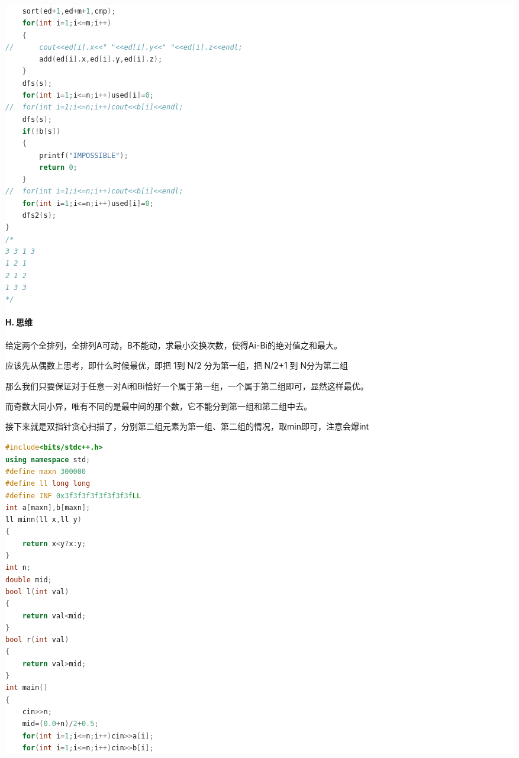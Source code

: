 ```cpp
	sort(ed+1,ed+m+1,cmp);
	for(int i=1;i<=m;i++)
	{
//		cout<<ed[i].x<<" "<<ed[i].y<<" "<<ed[i].z<<endl;
		add(ed[i].x,ed[i].y,ed[i].z);
	}
	dfs(s);
	for(int i=1;i<=n;i++)used[i]=0;
//	for(int i=1;i<=n;i++)cout<<b[i]<<endl;
	dfs(s);
	if(!b[s])
	{
		printf("IMPOSSIBLE");
		return 0;
	}
//	for(int i=1;i<=n;i++)cout<<b[i]<<endl;
	for(int i=1;i<=n;i++)used[i]=0;
	dfs2(s);
}
/*
3 3 1 3
1 2 1
2 1 2
1 3 3
*/
```

#### H. 思维

给定两个全排列，全排列A可动，B不能动，求最小交换次数，使得Ai-Bi的绝对值之和最大。

应该先从偶数上思考，即什么时候最优，即把 1到 N/2 分为第一组，把 N/2+1 到 N分为第二组

那么我们只要保证对于任意一对Ai和Bi恰好一个属于第一组，一个属于第二组即可，显然这样最优。

而奇数大同小异，唯有不同的是最中间的那个数，它不能分到第一组和第二组中去。

接下来就是双指针贪心扫描了，分别第二组元素为第一组、第二组的情况，取min即可，注意会爆int

```cpp
#include<bits/stdc++.h>
using namespace std;
#define maxn 300000
#define ll long long
#define INF 0x3f3f3f3f3f3f3f3fLL
int a[maxn],b[maxn];
ll minn(ll x,ll y)
{
	return x<y?x:y;
}
int n;
double mid;
bool l(int val)
{
	return val<mid;
}
bool r(int val)
{
	return val>mid;
}
int main()
{
	cin>>n;
	mid=(0.0+n)/2+0.5;
	for(int i=1;i<=n;i++)cin>>a[i];
	for(int i=1;i<=n;i++)cin>>b[i];
```

[oi-wiki]: https://oi-wiki.org/graph/mdst/